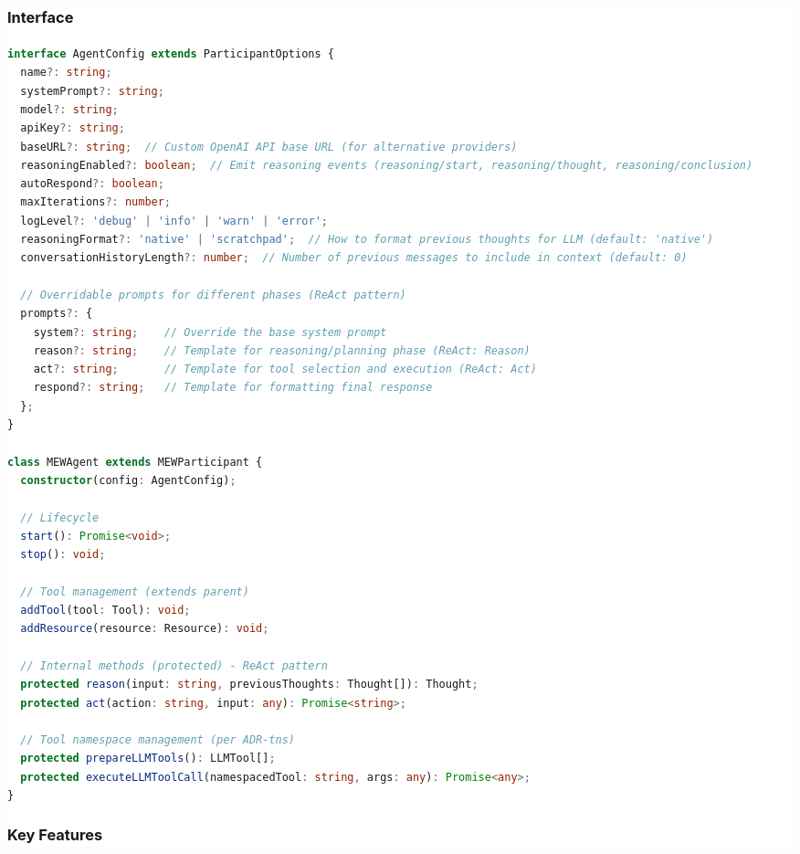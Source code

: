 ### Interface

```typescript
interface AgentConfig extends ParticipantOptions {
  name?: string;
  systemPrompt?: string;
  model?: string;
  apiKey?: string;
  baseURL?: string;  // Custom OpenAI API base URL (for alternative providers)
  reasoningEnabled?: boolean;  // Emit reasoning events (reasoning/start, reasoning/thought, reasoning/conclusion)
  autoRespond?: boolean;
  maxIterations?: number;
  logLevel?: 'debug' | 'info' | 'warn' | 'error';
  reasoningFormat?: 'native' | 'scratchpad';  // How to format previous thoughts for LLM (default: 'native')
  conversationHistoryLength?: number;  // Number of previous messages to include in context (default: 0)
  
  // Overridable prompts for different phases (ReAct pattern)
  prompts?: {
    system?: string;    // Override the base system prompt
    reason?: string;    // Template for reasoning/planning phase (ReAct: Reason)
    act?: string;       // Template for tool selection and execution (ReAct: Act)
    respond?: string;   // Template for formatting final response
  };
}

class MEWAgent extends MEWParticipant {
  constructor(config: AgentConfig);
  
  // Lifecycle
  start(): Promise<void>;
  stop(): void;
  
  // Tool management (extends parent)
  addTool(tool: Tool): void;
  addResource(resource: Resource): void;
  
  // Internal methods (protected) - ReAct pattern
  protected reason(input: string, previousThoughts: Thought[]): Thought;
  protected act(action: string, input: any): Promise<string>;
  
  // Tool namespace management (per ADR-tns)
  protected prepareLLMTools(): LLMTool[];
  protected executeLLMToolCall(namespacedTool: string, args: any): Promise<any>;
}
```

### Key Features
